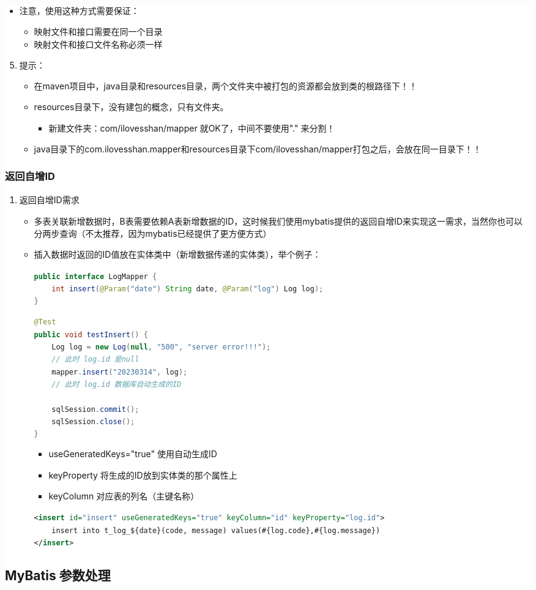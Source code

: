    + 注意，使用这种方式需要保证：

     + 映射文件和接口需要在同一个目录
     + 映射文件和接口文件名称必须一样

5. 提示：

   + 在maven项目中，java目录和resources目录，两个文件夹中被打包的资源都会放到类的根路径下！！

   + resources目录下，没有建包的概念，只有文件夹。

     + 新建文件夹：com/ilovesshan/mapper 就OK了，中间不要使用"." 来分割！

   + java目录下的com.ilovesshan.mapper和resources目录下com/ilovesshan/mapper打包之后，会放在同一目录下！！

     

### 返回自增ID

1. 返回自增ID需求

   + 多表关联新增数据时，B表需要依赖A表新增数据的ID，这时候我们使用mybatis提供的返回自增ID来实现这一需求，当然你也可以分两步查询（不太推荐，因为mybatis已经提供了更方便方式）

   + 插入数据时返回的ID值放在实体类中（新增数据传递的实体类），举个例子：

     ```java
     public interface LogMapper {
         int insert(@Param("date") String date, @Param("log") Log log);
     }
     ```

     ```java
     @Test
     public void testInsert() {
         Log log = new Log(null, "500", "server error!!!");
         // 此时 log.id 是null
         mapper.insert("20230314", log);
         // 此时 log.id 数据库自动生成的ID
     
         sqlSession.commit();
         sqlSession.close();
     }
     ```

     + useGeneratedKeys="true" 使用自动生成ID

     + keyProperty 将生成的ID放到实体类的那个属性上

     + keyColumn 对应表的列名（主键名称）

       

     ```xml
     <insert id="insert" useGeneratedKeys="true" keyColumn="id" keyProperty="log.id">
         insert into t_log_${date}(code, message) values(#{log.code},#{log.message})
     </insert>
     ```



## MyBatis 参数处理
